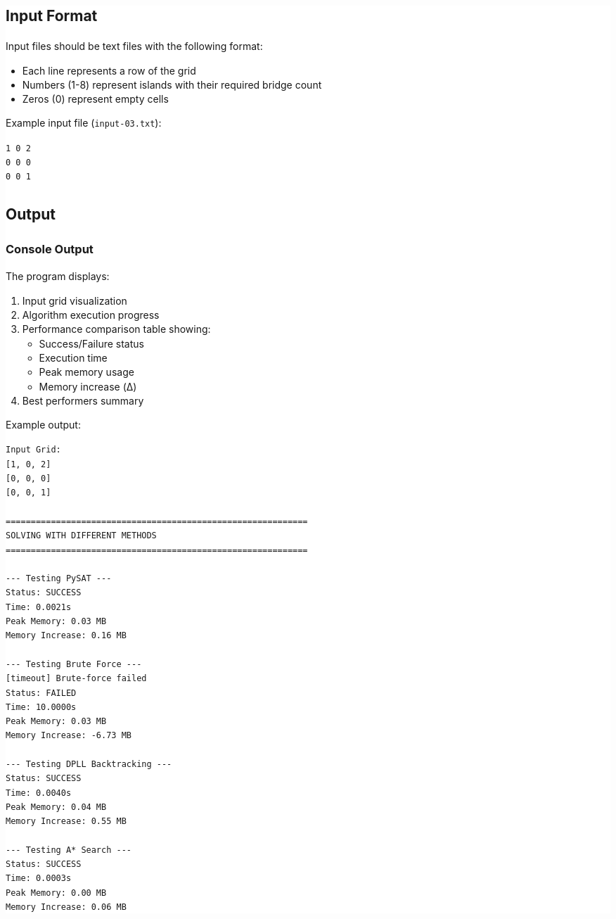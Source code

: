 ## Input Format

Input files should be text files with the following format:
- Each line represents a row of the grid
- Numbers (1-8) represent islands with their required bridge count
- Zeros (0) represent empty cells

Example input file (`input-03.txt`):
```
1 0 2
0 0 0
0 0 1
```

## Output

### Console Output
The program displays:
1. Input grid visualization
2. Algorithm execution progress
3. Performance comparison table showing:
   - Success/Failure status
   - Execution time
   - Peak memory usage
   - Memory increase (Δ)
4. Best performers summary

Example output:
```
Input Grid:
[1, 0, 2]
[0, 0, 0]
[0, 0, 1]

============================================================
SOLVING WITH DIFFERENT METHODS
============================================================

--- Testing PySAT ---
Status: SUCCESS
Time: 0.0021s
Peak Memory: 0.03 MB
Memory Increase: 0.16 MB

--- Testing Brute Force ---
[timeout] Brute-force failed
Status: FAILED
Time: 10.0000s
Peak Memory: 0.03 MB
Memory Increase: -6.73 MB

--- Testing DPLL Backtracking ---
Status: SUCCESS
Time: 0.0040s
Peak Memory: 0.04 MB
Memory Increase: 0.55 MB

--- Testing A* Search ---
Status: SUCCESS
Time: 0.0003s
Peak Memory: 0.00 MB
Memory Increase: 0.06 MB

```